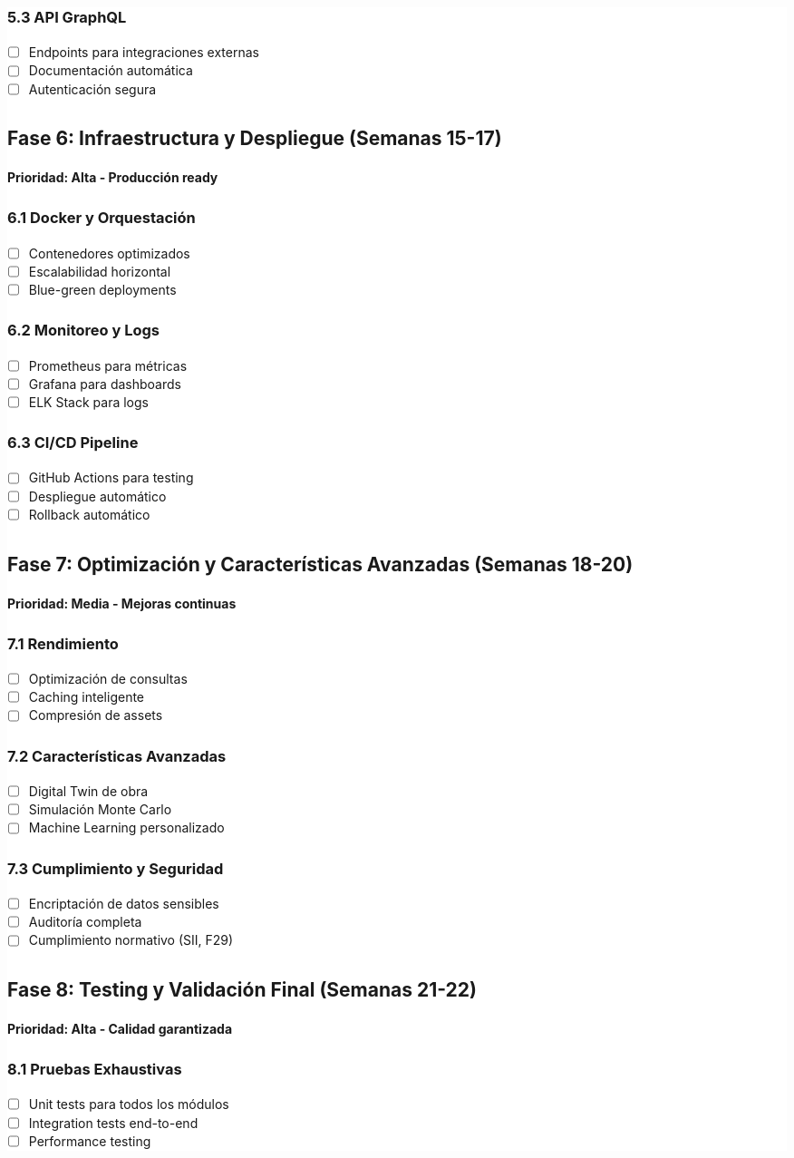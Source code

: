 ### 5.3 API GraphQL
- [ ] Endpoints para integraciones externas
- [ ] Documentación automática
- [ ] Autenticación segura

## Fase 6: Infraestructura y Despliegue (Semanas 15-17)
**Prioridad: Alta - Producción ready**

### 6.1 Docker y Orquestación
- [ ] Contenedores optimizados
- [ ] Escalabilidad horizontal
- [ ] Blue-green deployments

### 6.2 Monitoreo y Logs
- [ ] Prometheus para métricas
- [ ] Grafana para dashboards
- [ ] ELK Stack para logs

### 6.3 CI/CD Pipeline
- [ ] GitHub Actions para testing
- [ ] Despliegue automático
- [ ] Rollback automático

## Fase 7: Optimización y Características Avanzadas (Semanas 18-20)
**Prioridad: Media - Mejoras continuas**

### 7.1 Rendimiento
- [ ] Optimización de consultas
- [ ] Caching inteligente
- [ ] Compresión de assets

### 7.2 Características Avanzadas
- [ ] Digital Twin de obra
- [ ] Simulación Monte Carlo
- [ ] Machine Learning personalizado

### 7.3 Cumplimiento y Seguridad
- [ ] Encriptación de datos sensibles
- [ ] Auditoría completa
- [ ] Cumplimiento normativo (SII, F29)

## Fase 8: Testing y Validación Final (Semanas 21-22)
**Prioridad: Alta - Calidad garantizada**

### 8.1 Pruebas Exhaustivas
- [ ] Unit tests para todos los módulos
- [ ] Integration tests end-to-end
- [ ] Performance testing
